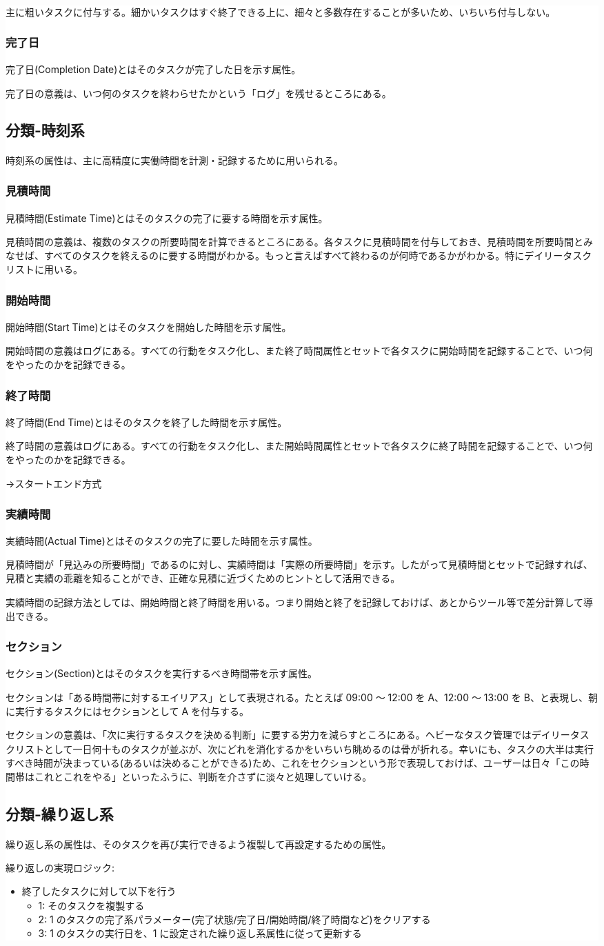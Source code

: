 主に粗いタスクに付与する。細かいタスクはすぐ終了できる上に、細々と多数存在することが多いため、いちいち付与しない。

### 完了日
完了日(Completion Date)とはそのタスクが完了した日を示す属性。

完了日の意義は、いつ何のタスクを終わらせたかという「ログ」を残せるところにある。

## 分類-時刻系
時刻系の属性は、主に高精度に実働時間を計測・記録するために用いられる。

### 見積時間
見積時間(Estimate Time)とはそのタスクの完了に要する時間を示す属性。

見積時間の意義は、複数のタスクの所要時間を計算できるところにある。各タスクに見積時間を付与しておき、見積時間を所要時間とみなせば、すべてのタスクを終えるのに要する時間がわかる。もっと言えばすべて終わるのが何時であるかがわかる。特にデイリータスクリストに用いる。

### 開始時間
開始時間(Start Time)とはそのタスクを開始した時間を示す属性。

開始時間の意義はログにある。すべての行動をタスク化し、また終了時間属性とセットで各タスクに開始時間を記録することで、いつ何をやったのかを記録できる。

### 終了時間
終了時間(End Time)とはそのタスクを終了した時間を示す属性。

終了時間の意義はログにある。すべての行動をタスク化し、また開始時間属性とセットで各タスクに終了時間を記録することで、いつ何をやったのかを記録できる。

→スタートエンド方式

### 実績時間
実績時間(Actual Time)とはそのタスクの完了に要した時間を示す属性。

見積時間が「見込みの所要時間」であるのに対し、実績時間は「実際の所要時間」を示す。したがって見積時間とセットで記録すれば、見積と実績の乖離を知ることができ、正確な見積に近づくためのヒントとして活用できる。

実績時間の記録方法としては、開始時間と終了時間を用いる。つまり開始と終了を記録しておけば、あとからツール等で差分計算して導出できる。

### セクション
セクション(Section)とはそのタスクを実行するべき時間帯を示す属性。

セクションは「ある時間帯に対するエイリアス」として表現される。たとえば 09:00 ～ 12:00 を A、12:00 ～ 13:00 を B、と表現し、朝に実行するタスクにはセクションとして A を付与する。

セクションの意義は、「次に実行するタスクを決める判断」に要する労力を減らすところにある。ヘビーなタスク管理ではデイリータスクリストとして一日何十ものタスクが並ぶが、次にどれを消化するかをいちいち眺めるのは骨が折れる。幸いにも、タスクの大半は実行すべき時間が決まっている(あるいは決めることができる)ため、これをセクションという形で表現しておけば、ユーザーは日々「この時間帯はこれとこれをやる」といったふうに、判断を介さずに淡々と処理していける。

## 分類-繰り返し系
繰り返し系の属性は、そのタスクを再び実行できるよう複製して再設定するための属性。

繰り返しの実現ロジック:

- 終了したタスクに対して以下を行う
  - 1: そのタスクを複製する
  - 2: 1 のタスクの完了系パラメーター(完了状態/完了日/開始時間/終了時間など)をクリアする
  - 3: 1 のタスクの実行日を、1 に設定された繰り返し系属性に従って更新する
